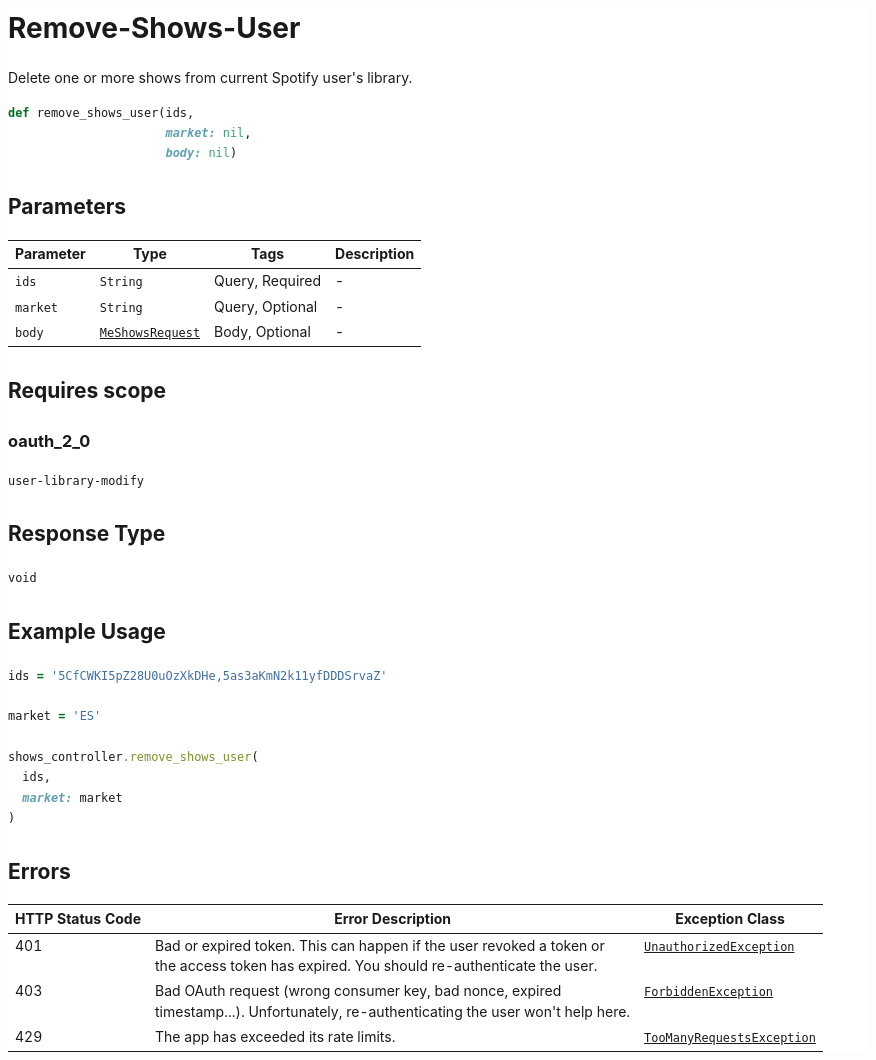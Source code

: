 
# Remove-Shows-User

Delete one or more shows from current Spotify user's library.

```ruby
def remove_shows_user(ids,
                      market: nil,
                      body: nil)
```

## Parameters

| Parameter | Type | Tags | Description |
|  --- | --- | --- | --- |
| `ids` | `String` | Query, Required | - |
| `market` | `String` | Query, Optional | - |
| `body` | [`MeShowsRequest`](../../doc/models/me-shows-request.md) | Body, Optional | - |

## Requires scope

### oauth_2_0

`user-library-modify`

## Response Type

`void`

## Example Usage

```ruby
ids = '5CfCWKI5pZ28U0uOzXkDHe,5as3aKmN2k11yfDDDSrvaZ'

market = 'ES'

shows_controller.remove_shows_user(
  ids,
  market: market
)
```

## Errors

| HTTP Status Code | Error Description | Exception Class |
|  --- | --- | --- |
| 401 | Bad or expired token. This can happen if the user revoked a token or<br>the access token has expired. You should re-authenticate the user. | [`UnauthorizedException`](../../doc/models/unauthorized-exception.md) |
| 403 | Bad OAuth request (wrong consumer key, bad nonce, expired<br>timestamp...). Unfortunately, re-authenticating the user won't help here. | [`ForbiddenException`](../../doc/models/forbidden-exception.md) |
| 429 | The app has exceeded its rate limits. | [`TooManyRequestsException`](../../doc/models/too-many-requests-exception.md) |
